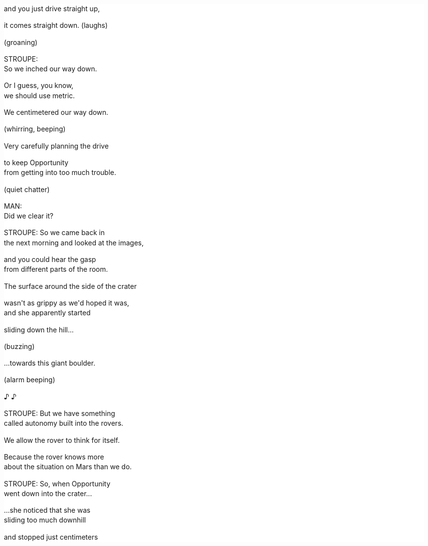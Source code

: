and you just drive straight up,

it comes straight down. (laughs)

(groaning)

STROUPE:  
So we inched our way down.

Or I guess, you know,  
we should use metric.

We centimetered our way down.

(whirring, beeping)

Very carefully planning the drive

to keep Opportunity  
from getting into too much trouble.

(quiet chatter)

MAN:  
Did we clear it?

STROUPE: So we came back in  
the next morning and looked at the images,

and you could hear the gasp  
from different parts of the room.

The surface around the side of the crater

wasn't as grippy as we'd hoped it was,  
and she apparently started

sliding down the hill...

(buzzing)

...towards this giant boulder.

(alarm beeping)

♪ ♪

STROUPE: But we have something  
called autonomy built into the rovers.

We allow the rover to think for itself.

Because the rover knows more  
about the situation on Mars than we do.

STROUPE: So, when Opportunity  
went down into the crater...

...she noticed that she was  
sliding too much downhill

and stopped just centimeters

